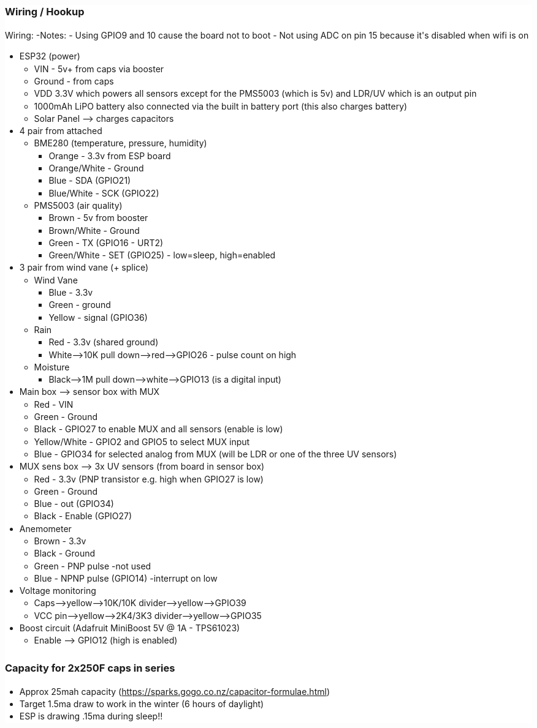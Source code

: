 ### Wiring / Hookup
Wiring:
-Notes:
	- Using GPIO9 and 10 cause the board not to boot
	- Not using ADC on pin 15 because it's disabled when wifi is on
- ESP32 (power)
	- VIN - 5v+ from caps via booster
	- Ground - from caps
	- VDD 3.3V which powers all sensors except for the PMS5003 (which is 5v) and LDR/UV which is an output pin
	- 1000mAh LiPO battery also connected via the built in battery port (this also charges battery)
	- Solar Panel --> charges capacitors 
- 4 pair from attached
	- BME280 (temperature, pressure, humidity)
		- Orange - 3.3v from ESP board
		- Orange/White - Ground
		- Blue - SDA (GPIO21)
		- Blue/White - SCK (GPIO22)
	- PMS5003 (air quality)
		- Brown - 5v from booster
		- Brown/White - Ground
		- Green - TX (GPIO16 - URT2)
		- Green/White - SET (GPIO25)   - low=sleep, high=enabled
- 3 pair from wind vane (+ splice)
	- Wind Vane
		- Blue - 3.3v
		- Green - ground
		- Yellow - signal (GPIO36)
	- Rain
		- Red - 3.3v  (shared ground)
		- White-->10K pull down-->red-->GPIO26 - pulse count on high
	- Moisture
		- Black-->1M pull down-->white-->GPIO13  (is a digital input)
- Main box --> sensor box with MUX
	- Red - VIN
	- Green - Ground	
	- Black - GPIO27 to enable MUX and all sensors (enable is low)
	- Yellow/White - GPIO2 and GPIO5 to select MUX input
	- Blue - GPIO34 for selected analog from MUX  (will be LDR or one of the three UV sensors)
- MUX sens box --> 3x UV sensors  (from board in sensor box)
	- Red - 3.3v  (PNP transistor e.g. high when GPIO27 is low)
	- Green - Ground
	- Blue - out (GPIO34)
	- Black - Enable (GPIO27)
- Anemometer
	- Brown - 3.3v
	- Black - Ground
	- Green - PNP pulse -not used
	- Blue - NPNP pulse (GPIO14)  -interrupt on low
- Voltage monitoring
	- Caps-->yellow-->10K/10K divider-->yellow-->GPIO39
	- VCC pin-->yellow-->2K4/3K3 divider-->yellow-->GPIO35
- Boost circuit (Adafruit MiniBoost 5V @ 1A - TPS61023)
	- Enable --> GPIO12  (high is enabled)

### Capacity for 2x250F caps in series
- Approx 25mah capacity  (https://sparks.gogo.co.nz/capacitor-formulae.html)
- Target 1.5ma draw to work in the winter (6 hours of daylight)
- ESP is drawing .15ma during sleep!!